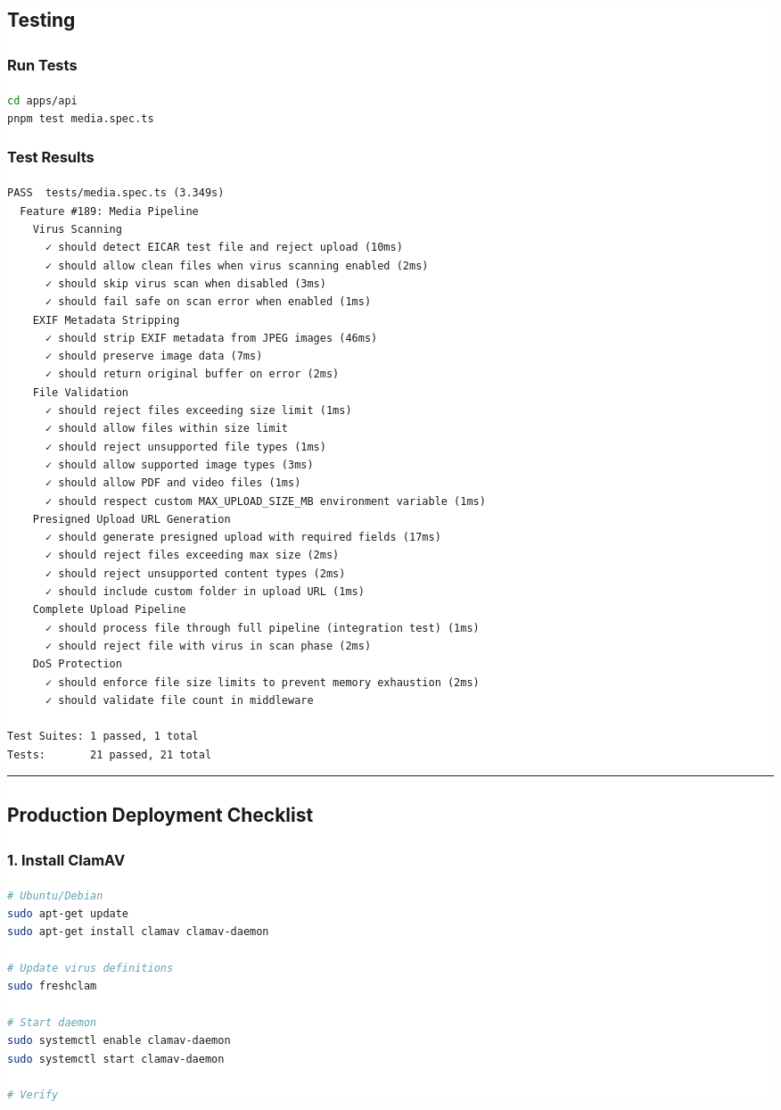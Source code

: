 
## Testing

### Run Tests
```bash
cd apps/api
pnpm test media.spec.ts
```

### Test Results
```
PASS  tests/media.spec.ts (3.349s)
  Feature #189: Media Pipeline
    Virus Scanning
      ✓ should detect EICAR test file and reject upload (10ms)
      ✓ should allow clean files when virus scanning enabled (2ms)
      ✓ should skip virus scan when disabled (3ms)
      ✓ should fail safe on scan error when enabled (1ms)
    EXIF Metadata Stripping
      ✓ should strip EXIF metadata from JPEG images (46ms)
      ✓ should preserve image data (7ms)
      ✓ should return original buffer on error (2ms)
    File Validation
      ✓ should reject files exceeding size limit (1ms)
      ✓ should allow files within size limit
      ✓ should reject unsupported file types (1ms)
      ✓ should allow supported image types (3ms)
      ✓ should allow PDF and video files (1ms)
      ✓ should respect custom MAX_UPLOAD_SIZE_MB environment variable (1ms)
    Presigned Upload URL Generation
      ✓ should generate presigned upload with required fields (17ms)
      ✓ should reject files exceeding max size (2ms)
      ✓ should reject unsupported content types (2ms)
      ✓ should include custom folder in upload URL (1ms)
    Complete Upload Pipeline
      ✓ should process file through full pipeline (integration test) (1ms)
      ✓ should reject file with virus in scan phase (2ms)
    DoS Protection
      ✓ should enforce file size limits to prevent memory exhaustion (2ms)
      ✓ should validate file count in middleware

Test Suites: 1 passed, 1 total
Tests:       21 passed, 21 total
```

---

## Production Deployment Checklist

### 1. Install ClamAV
```bash
# Ubuntu/Debian
sudo apt-get update
sudo apt-get install clamav clamav-daemon

# Update virus definitions
sudo freshclam

# Start daemon
sudo systemctl enable clamav-daemon
sudo systemctl start clamav-daemon

# Verify
```